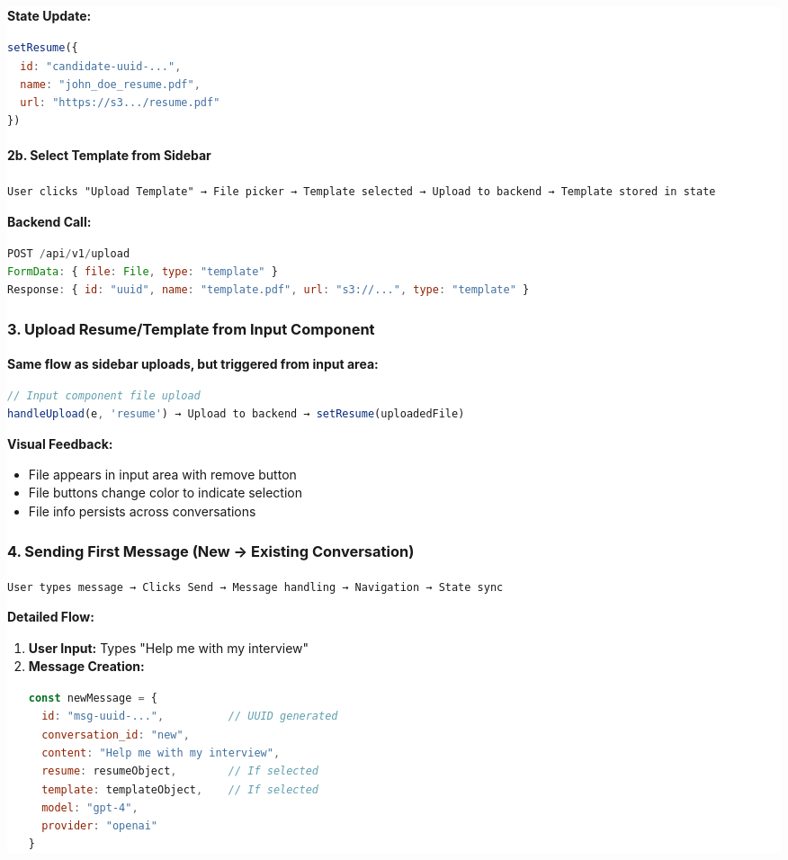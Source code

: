 **State Update:**
```javascript
setResume({
  id: "candidate-uuid-...",
  name: "john_doe_resume.pdf", 
  url: "https://s3.../resume.pdf"
})
```

#### **2b. Select Template from Sidebar**
```
User clicks "Upload Template" → File picker → Template selected → Upload to backend → Template stored in state
```

**Backend Call:**
```javascript
POST /api/v1/upload
FormData: { file: File, type: "template" }
Response: { id: "uuid", name: "template.pdf", url: "s3://...", type: "template" }
```

### 3. **Upload Resume/Template from Input Component**

**Same flow as sidebar uploads, but triggered from input area:**
```javascript
// Input component file upload
handleUpload(e, 'resume') → Upload to backend → setResume(uploadedFile)
```

**Visual Feedback:**
- File appears in input area with remove button
- File buttons change color to indicate selection
- File info persists across conversations

### 4. **Sending First Message (New → Existing Conversation)**

```
User types message → Clicks Send → Message handling → Navigation → State sync
```

**Detailed Flow:**
1. **User Input:** Types "Help me with my interview"
2. **Message Creation:**
   ```javascript
   const newMessage = {
     id: "msg-uuid-...",          // UUID generated
     conversation_id: "new",
     content: "Help me with my interview",
     resume: resumeObject,        // If selected
     template: templateObject,    // If selected
     model: "gpt-4",
     provider: "openai"
   }
   ```
